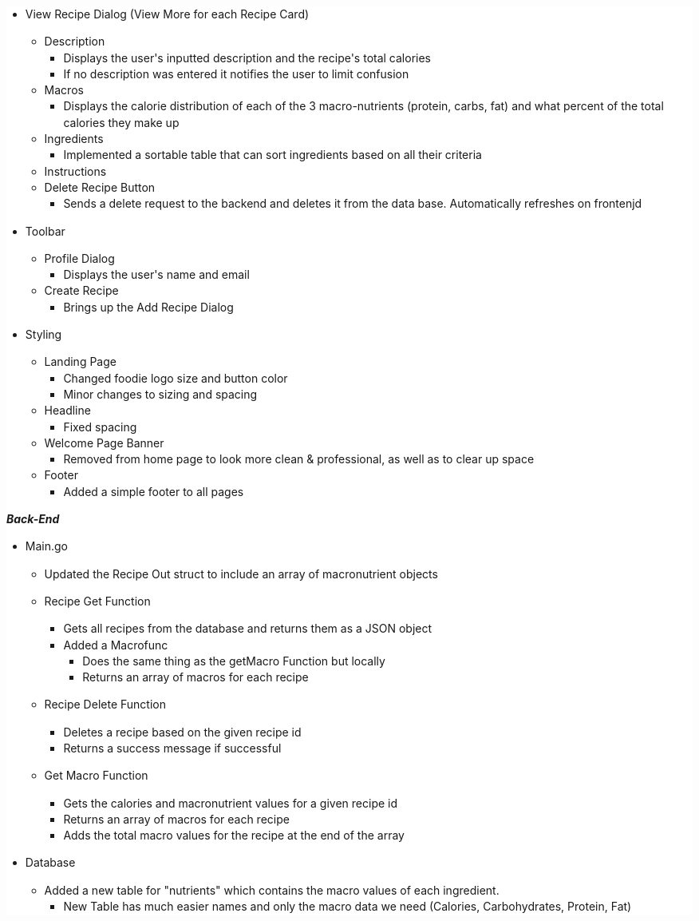 * View Recipe Dialog (View More for each Recipe Card)
  * Description
    * Displays the user's inputted description and the recipe's total calories
    * If no description was entered it notifies the user to limit confusion
  * Macros
    * Displays the calorie distribution of each of the 3 macro-nutrients (protein, carbs, fat) and what percent of the total calories they make up
  * Ingredients
    * Implemented a sortable table that can sort ingredients based on all their criteria
  * Instructions
  * Delete Recipe Button
    * Sends a delete request to the backend and deletes it from the data base. Automatically refreshes on frontenjd
  
* Toolbar 
  * Profile Dialog
    * Displays the user's name and email
  * Create Recipe
    * Brings up the Add Recipe Dialog
  
* Styling
  * Landing Page
    * Changed foodie logo size and button color
    * Minor changes to sizing and spacing
  * Headline
    * Fixed spacing 
  * Welcome Page Banner
    * Removed from home page to look more clean & professional, as well as to clear up space
  * Footer
    * Added a simple footer to all pages

 

***Back-End***
* Main.go

  * Updated the Recipe Out struct to include an array of macronutrient objects

  * Recipe Get Function
    * Gets all recipes from the database and returns them as a JSON object
	* Added a Macrofunc
		* Does the same thing as the getMacro Function but locally
		* Returns an array of macros for each recipe

  * Recipe Delete Function
	* Deletes a recipe based on the given recipe id
	* Returns a success message if successful

  * Get Macro Function
	* Gets the calories and macronutrient values for a given recipe id
	* Returns an array of macros for each recipe
	* Adds the total macro values for the recipe at the end of the array


* Database
  * Added a new table for "nutrients" which contains the macro values of each ingredient.
	* New Table has much easier names and only the macro data we need (Calories, Carbohydrates, Protein, Fat)
  
